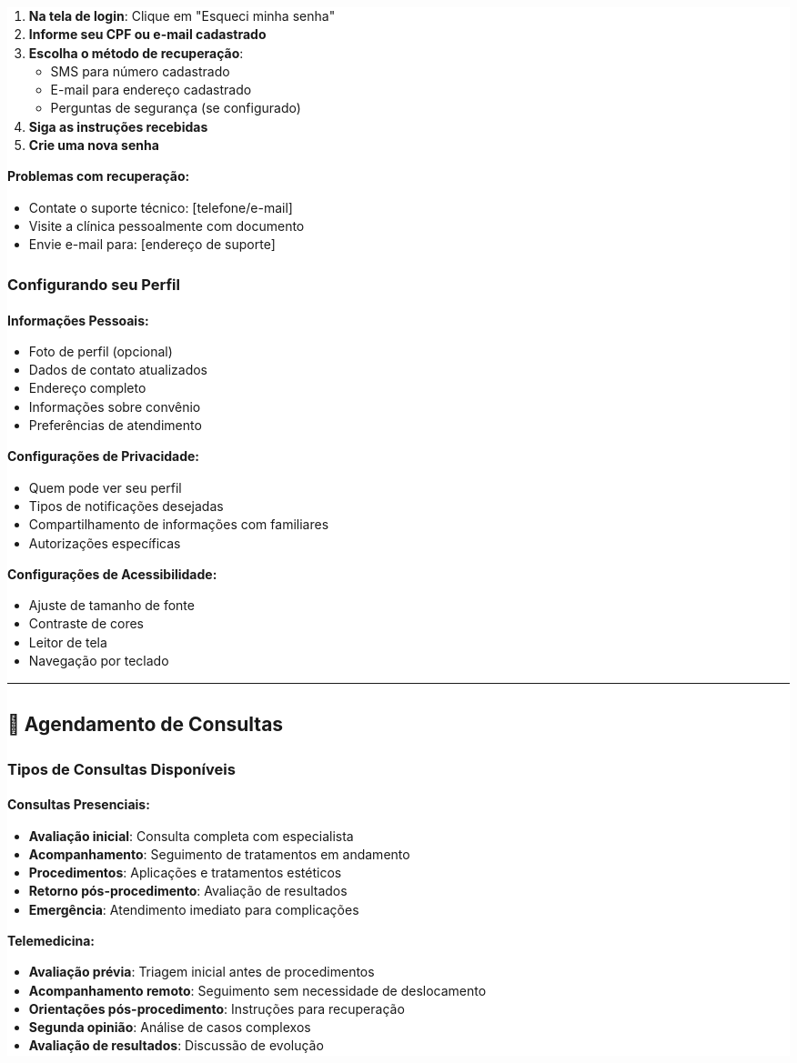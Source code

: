 1. **Na tela de login**: Clique em "Esqueci minha senha"
2. **Informe seu CPF ou e-mail cadastrado**
3. **Escolha o método de recuperação**:
   - SMS para número cadastrado
   - E-mail para endereço cadastrado
   - Perguntas de segurança (se configurado)
4. **Siga as instruções recebidas**
5. **Crie uma nova senha**

**Problemas com recuperação:**
- Contate o suporte técnico: [telefone/e-mail]
- Visite a clínica pessoalmente com documento
- Envie e-mail para: [endereço de suporte]

### Configurando seu Perfil

**Informações Pessoais:**
- Foto de perfil (opcional)
- Dados de contato atualizados
- Endereço completo
- Informações sobre convênio
- Preferências de atendimento

**Configurações de Privacidade:**
- Quem pode ver seu perfil
- Tipos de notificações desejadas
- Compartilhamento de informações com familiares
- Autorizações específicas

**Configurações de Acessibilidade:**
- Ajuste de tamanho de fonte
- Contraste de cores
- Leitor de tela
- Navegação por teclado

---

## 📅 Agendamento de Consultas

### Tipos de Consultas Disponíveis

**Consultas Presenciais:**
- **Avaliação inicial**: Consulta completa com especialista
- **Acompanhamento**: Seguimento de tratamentos em andamento
- **Procedimentos**: Aplicações e tratamentos estéticos
- **Retorno pós-procedimento**: Avaliação de resultados
- **Emergência**: Atendimento imediato para complicações

**Telemedicina:**
- **Avaliação prévia**: Triagem inicial antes de procedimentos
- **Acompanhamento remoto**: Seguimento sem necessidade de deslocamento
- **Orientações pós-procedimento**: Instruções para recuperação
- **Segunda opinião**: Análise de casos complexos
- **Avaliação de resultados**: Discussão de evolução

